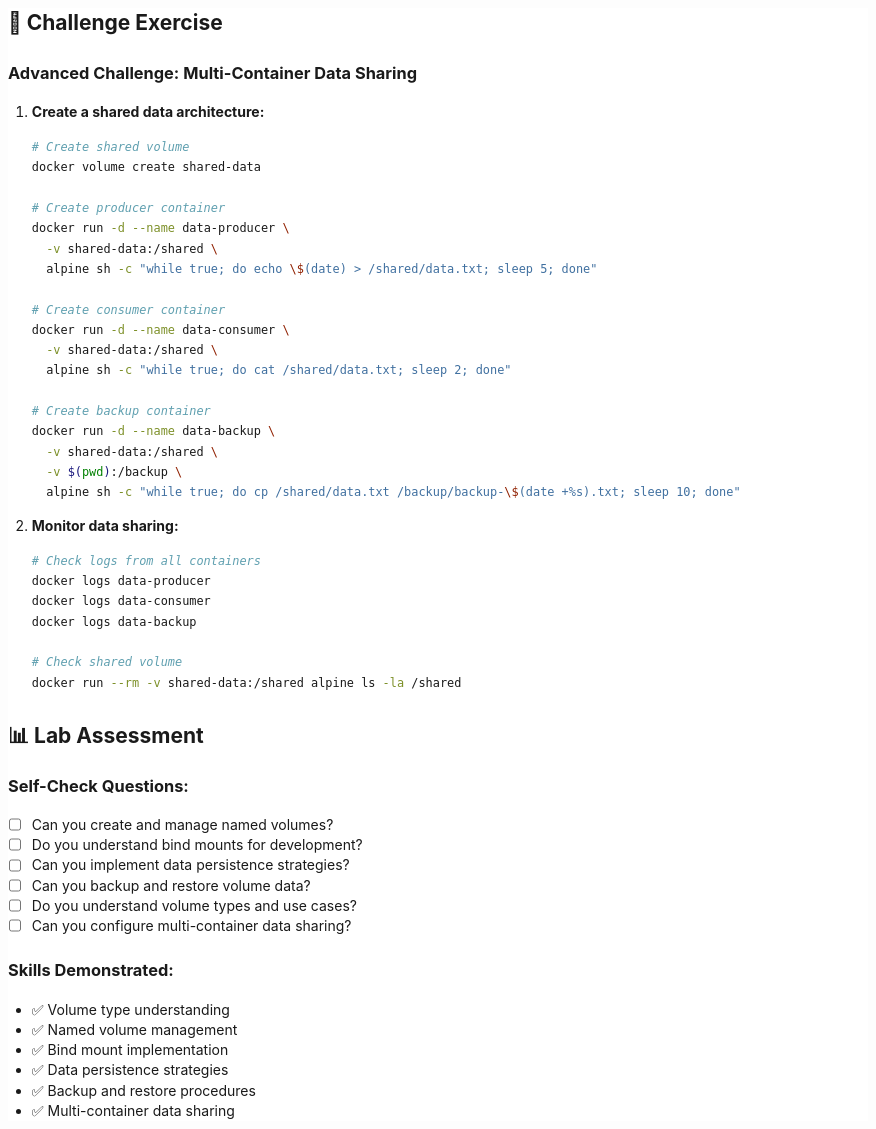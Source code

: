   ```bash
   ```

## 🧪 Challenge Exercise

### Advanced Challenge: Multi-Container Data Sharing

1. **Create a shared data architecture:**
   ```bash
   # Create shared volume
   docker volume create shared-data
   
   # Create producer container
   docker run -d --name data-producer \
     -v shared-data:/shared \
     alpine sh -c "while true; do echo \$(date) > /shared/data.txt; sleep 5; done"
   
   # Create consumer container
   docker run -d --name data-consumer \
     -v shared-data:/shared \
     alpine sh -c "while true; do cat /shared/data.txt; sleep 2; done"
   
   # Create backup container
   docker run -d --name data-backup \
     -v shared-data:/shared \
     -v $(pwd):/backup \
     alpine sh -c "while true; do cp /shared/data.txt /backup/backup-\$(date +%s).txt; sleep 10; done"
   ```

2. **Monitor data sharing:**
   ```bash
   # Check logs from all containers
   docker logs data-producer
   docker logs data-consumer
   docker logs data-backup
   
   # Check shared volume
   docker run --rm -v shared-data:/shared alpine ls -la /shared
   ```

## 📊 Lab Assessment

### Self-Check Questions:
- [ ] Can you create and manage named volumes?
- [ ] Do you understand bind mounts for development?
- [ ] Can you implement data persistence strategies?
- [ ] Can you backup and restore volume data?
- [ ] Do you understand volume types and use cases?
- [ ] Can you configure multi-container data sharing?

### Skills Demonstrated:
- ✅ Volume type understanding
- ✅ Named volume management
- ✅ Bind mount implementation
- ✅ Data persistence strategies
- ✅ Backup and restore procedures
- ✅ Multi-container data sharing
